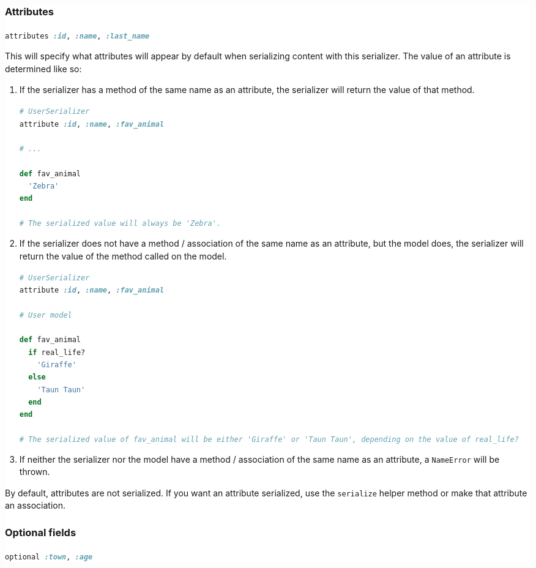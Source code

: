 
### Attributes

```ruby
attributes :id, :name, :last_name
```

This will specify what attributes will appear by default when serializing content with this serializer.  The value of an attribute is determined like so:

1. If the serializer has a method of the same name as an attribute, the serializer will return the value of that method.

   ```ruby
   # UserSerializer
   attribute :id, :name, :fav_animal

   # ...

   def fav_animal
     'Zebra'
   end

   # The serialized value will always be 'Zebra'.
   ```
2. If the serializer does not have a method / association of the same name as an attribute, but the model does, the serializer will return the value of the method called on the model.

   ```ruby
   # UserSerializer
   attribute :id, :name, :fav_animal

   # User model

   def fav_animal
     if real_life?
       'Giraffe'
     else
       'Taun Taun'
     end
   end

   # The serialized value of fav_animal will be either 'Giraffe' or 'Taun Taun', depending on the value of real_life?
   ```

3. If neither the serializer nor the model have a method / association of the same name as an attribute, a `NameError` will be thrown.

By default, attributes are not serialized.  If you want an attribute serialized, use the `serialize` helper method or make that attribute an association.

### Optional fields

```ruby
optional :town, :age
```
